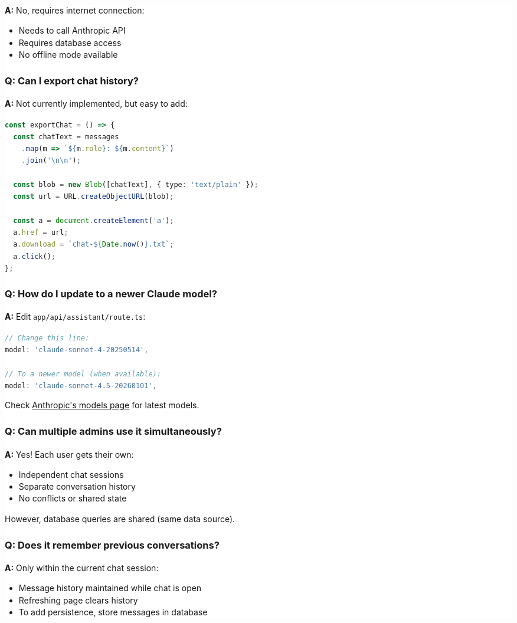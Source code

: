 **A:** No, requires internet connection:
- Needs to call Anthropic API
- Requires database access
- No offline mode available

### Q: Can I export chat history?

**A:** Not currently implemented, but easy to add:

```typescript
const exportChat = () => {
  const chatText = messages
    .map(m => `${m.role}: ${m.content}`)
    .join('\n\n');
  
  const blob = new Blob([chatText], { type: 'text/plain' });
  const url = URL.createObjectURL(blob);
  
  const a = document.createElement('a');
  a.href = url;
  a.download = `chat-${Date.now()}.txt`;
  a.click();
};
```

### Q: How do I update to a newer Claude model?

**A:** Edit `app/api/assistant/route.ts`:

```typescript
// Change this line:
model: 'claude-sonnet-4-20250514',

// To a newer model (when available):
model: 'claude-sonnet-4.5-20260101',
```

Check [Anthropic's models page](https://docs.anthropic.com/claude/docs/models-overview) for latest models.

### Q: Can multiple admins use it simultaneously?

**A:** Yes! Each user gets their own:
- Independent chat sessions
- Separate conversation history
- No conflicts or shared state

However, database queries are shared (same data source).

### Q: Does it remember previous conversations?

**A:** Only within the current chat session:
- Message history maintained while chat is open
- Refreshing page clears history
- To add persistence, store messages in database
